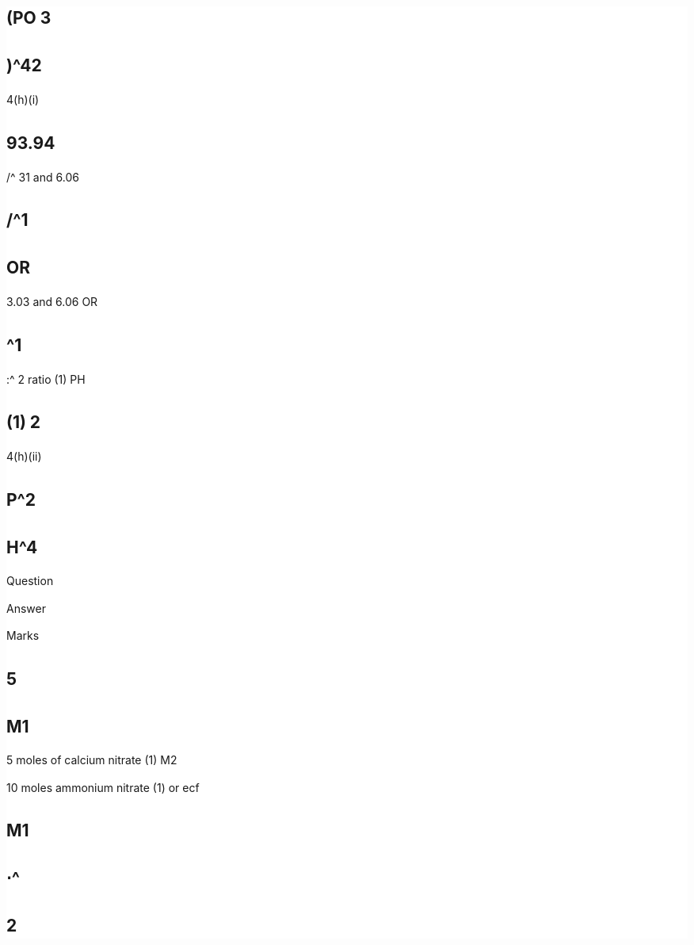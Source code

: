 ## (PO 3 

## )^42 

 4(h)(i) 

## 93.94 

 /^ 31 and 6.06 

## /^1 

## OR 

 3.03 and 6.06 OR 

## ^1 

 :^ 2 ratio (1) PH 

## (1) 2 

 4(h)(ii) 

## P^2 

## H^4 

 Question 

 Answer 

 Marks 

## 5 

## M1 

 5 moles of calcium nitrate (1) M2 

 10 moles ammonium nitrate (1) or ecf 

## M1 

## ⋅^ 

## 2 
